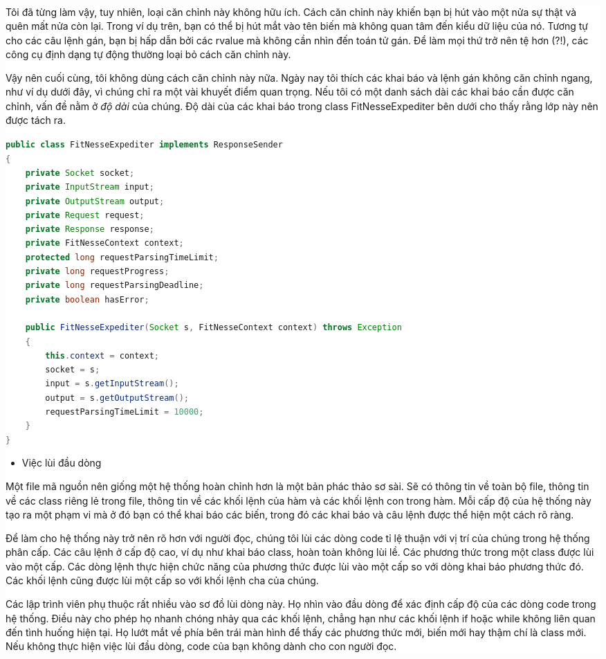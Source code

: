 Tôi đã từng làm vậy, tuy nhiên, loại căn chỉnh này không hữu ích. Cách căn chỉnh này khiến bạn bị hút vào một nửa sự thật và quên mất nửa còn lại. Trong ví dụ trên, bạn có thể bị hút mắt vào tên biến mà không quan tâm đến kiểu dữ liệu của nó. Tương tự cho các câu lệnh gán, bạn bị hấp dẫn bởi các rvalue mà không cần nhìn đến toán tử gán. Để làm mọi thứ trở nên tệ hơn (?!), các công cụ định dạng tự động thường loại bỏ cách căn chỉnh này.

Vậy nên cuối cùng, tôi không dùng cách căn chỉnh này nữa. Ngày nay tôi thích các khai báo và lệnh gán không căn chỉnh ngang, như ví dụ dưới đây, vì chúng chỉ ra một vài khuyết điểm quan trọng. Nếu tôi có một danh sách dài các khai báo cần được căn chỉnh, vấn đề nằm ở _độ dài_ của chúng. Độ dài của các khai báo trong class FitNesseExpediter bên dưới cho thấy rằng lớp này nên được tách ra.

```java
public class FitNesseExpediter implements ResponseSender
{
    private Socket socket;
    private InputStream input;
    private OutputStream output;
    private Request request;
    private Response response;
    private FitNesseContext context;
    protected long requestParsingTimeLimit;
    private long requestProgress;
    private long requestParsingDeadline;
    private boolean hasError;

    public FitNesseExpediter(Socket s, FitNesseContext context) throws Exception
    {
        this.context = context;
        socket = s;
        input = s.getInputStream();
        output = s.getOutputStream();
        requestParsingTimeLimit = 10000;
    }
}
```

- Việc lùi đầu dòng

Một file mã nguồn nên giống một hệ thống hoàn chỉnh hơn là một bản phác thảo sơ sài. Sẽ có thông tin về toàn bộ file, thông tin về các class riêng lẻ trong file, thông tin về các khối lệnh của hàm và các khối lệnh con trong hàm. Mỗi cấp độ của hệ thống này tạo ra một phạm vi mà ở đó bạn có thể khai báo các biến, trong đó các khai báo và câu lệnh được thể hiện một cách rõ ràng.

Để làm cho hệ thống này trở nên rõ hơn với người đọc, chúng tôi lùi các dòng code tỉ lệ thuận với vị trí của chúng trong hệ thống phân cấp. Các câu lệnh ở cấp độ cao, ví dụ như khai báo class, hoàn toàn không lùi lề. Các phương thức trong một class được lùi vào một cấp. Các dòng lệnh thực hiện chức năng của phương thức được lùi vào một cấp so với dòng khai báo phương thức đó. Các khối lệnh cũng được lùi một cấp so với khối lệnh cha của chúng.

Các lập trình viên phụ thuộc rất nhiều vào sơ đồ lùi dòng này. Họ nhìn vào đầu dòng để xác định cấp độ của các dòng code trong hệ thống. Điều này cho phép họ nhanh chóng nhảy qua các khối lệnh, chẳng hạn như các khối lệnh if hoặc while không liên quan đến tình huống hiện tại. Họ lướt mắt về phía bên trái màn hình để thấy các phương thức mới, biến mới hay thậm chí là class mới. Nếu không thực hiện việc lùi đầu dòng, code của bạn không dành cho con người đọc.
